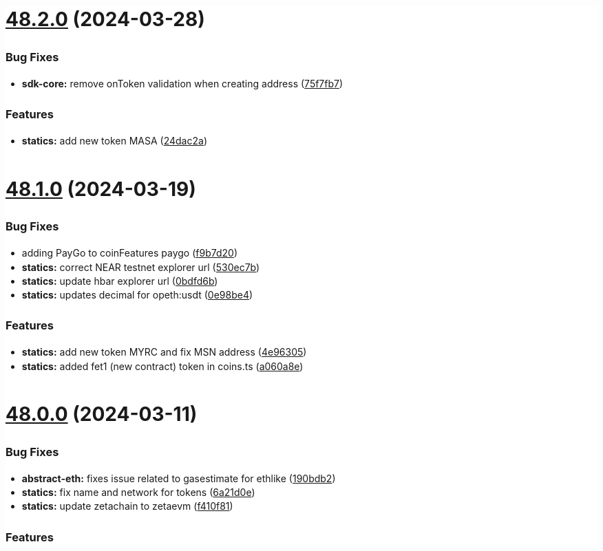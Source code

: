 # [48.2.0](https://github.com/BitGo/BitGoJS/compare/@bitgo/statics@48.1.0...@bitgo/statics@48.2.0) (2024-03-28)

### Bug Fixes

- **sdk-core:** remove onToken validation when creating address ([75f7fb7](https://github.com/BitGo/BitGoJS/commit/75f7fb7d3a98995f8086743d9db1662808d2315f))

### Features

- **statics:** add new token MASA ([24dac2a](https://github.com/BitGo/BitGoJS/commit/24dac2a926e66975f9b2d048587da8e87c8d8e59))

# [48.1.0](https://github.com/BitGo/BitGoJS/compare/@bitgo/statics@48.0.0...@bitgo/statics@48.1.0) (2024-03-19)

### Bug Fixes

- adding PayGo to coinFeatures paygo ([f9b7d20](https://github.com/BitGo/BitGoJS/commit/f9b7d208c3de64cd7d88ab402b1941e7df123281))
- **statics:** correct NEAR testnet explorer url ([530ec7b](https://github.com/BitGo/BitGoJS/commit/530ec7bd6a8f0b782c6aab27b88502e22d13eed4))
- **statics:** update hbar explorer url ([0bdfd6b](https://github.com/BitGo/BitGoJS/commit/0bdfd6b6dbb3805a22b174cdfface27ae5923938))
- **statics:** updates decimal for opeth:usdt ([0e98be4](https://github.com/BitGo/BitGoJS/commit/0e98be4e4151b8d64050f475e4fb3302e3b31b75))

### Features

- **statics:** add new token MYRC and fix MSN address ([4e96305](https://github.com/BitGo/BitGoJS/commit/4e9630595808d6aa9c493014d2ac1f9b2775c858))
- **statics:** added fet1 (new contract) token in coins.ts ([a060a8e](https://github.com/BitGo/BitGoJS/commit/a060a8ef7e12a7360c5f7b37d24f2d4e4054d4b0))

# [48.0.0](https://github.com/BitGo/BitGoJS/compare/@bitgo/statics@47.2.0...@bitgo/statics@48.0.0) (2024-03-11)

### Bug Fixes

- **abstract-eth:** fixes issue related to gasestimate for ethlike ([190bdb2](https://github.com/BitGo/BitGoJS/commit/190bdb2b225fc2fd87fe536aeb77734f102b9984))
- **statics:** fix name and network for tokens ([6a21d0e](https://github.com/BitGo/BitGoJS/commit/6a21d0e1f54e212e537cb601024283d08eaec044))
- **statics:** update zetachain to zetaevm ([f410f81](https://github.com/BitGo/BitGoJS/commit/f410f81a5446f4b3aae279c7c80055c5a9ee33a2))

### Features
